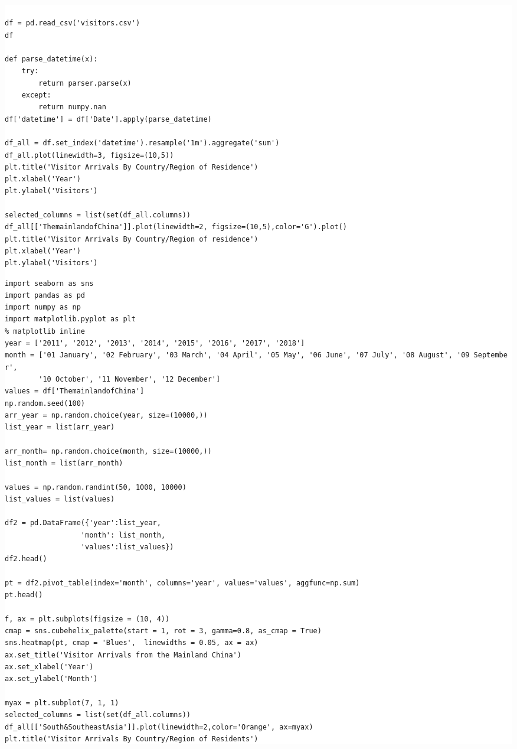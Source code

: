 ```

df = pd.read_csv('visitors.csv')
df

def parse_datetime(x):
    try:
        return parser.parse(x)
    except:
        return numpy.nan
df['datetime'] = df['Date'].apply(parse_datetime)

df_all = df.set_index('datetime').resample('1m').aggregate('sum')
df_all.plot(linewidth=3, figsize=(10,5))
plt.title('Visitor Arrivals By Country/Region of Residence')
plt.xlabel('Year')
plt.ylabel('Visitors')

selected_columns = list(set(df_all.columns))
df_all[['ThemainlandofChina']].plot(linewidth=2, figsize=(10,5),color='G').plot()
plt.title('Visitor Arrivals By Country/Region of residence')
plt.xlabel('Year')
plt.ylabel('Visitors')
```
```
import seaborn as sns
import pandas as pd
import numpy as np
import matplotlib.pyplot as plt
% matplotlib inline
year = ['2011', '2012', '2013', '2014', '2015', '2016', '2017', '2018']
month = ['01 January', '02 February', '03 March', '04 April', '05 May', '06 June', '07 July', '08 August', '09 September',
        '10 October', '11 November', '12 December'] 
values = df['ThemainlandofChina']
np.random.seed(100)
arr_year = np.random.choice(year, size=(10000,))
list_year = list(arr_year)

arr_month= np.random.choice(month, size=(10000,))
list_month = list(arr_month)

values = np.random.randint(50, 1000, 10000)
list_values = list(values)

df2 = pd.DataFrame({'year':list_year,
                  'month': list_month,
                  'values':list_values})
df2.head()

pt = df2.pivot_table(index='month', columns='year', values='values', aggfunc=np.sum)
pt.head()

f, ax = plt.subplots(figsize = (10, 4))
cmap = sns.cubehelix_palette(start = 1, rot = 3, gamma=0.8, as_cmap = True)
sns.heatmap(pt, cmap = 'Blues',  linewidths = 0.05, ax = ax)
ax.set_title('Visitor Arrivals from the Mainland China')
ax.set_xlabel('Year')
ax.set_ylabel('Month')

myax = plt.subplot(7, 1, 1)
selected_columns = list(set(df_all.columns))
df_all[['South&SoutheastAsia']].plot(linewidth=2,color='Orange', ax=myax)
plt.title('Visitor Arrivals By Country/Region of Residents')
```